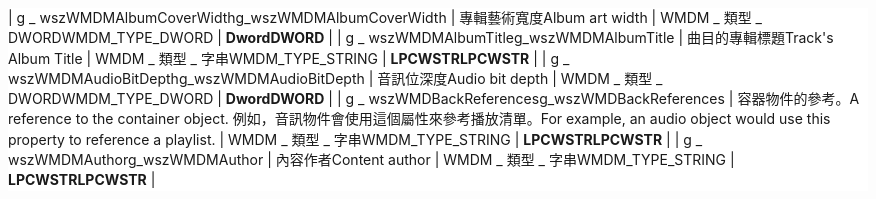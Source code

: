 | <span data-ttu-id="58d4e-159">g \_ wszWMDMAlbumCoverWidth</span><span class="sxs-lookup"><span data-stu-id="58d4e-159">g\_wszWMDMAlbumCoverWidth</span></span>                | <span data-ttu-id="58d4e-160">專輯藝術寬度</span><span class="sxs-lookup"><span data-stu-id="58d4e-160">Album art width</span></span>                                                                                                                                                                                                                                                                                                                                                                                                                    | <span data-ttu-id="58d4e-161">WMDM \_ 類型 \_ DWORD</span><span class="sxs-lookup"><span data-stu-id="58d4e-161">WMDM\_TYPE\_DWORD</span></span>                 | <span data-ttu-id="58d4e-162">**Dword**</span><span class="sxs-lookup"><span data-stu-id="58d4e-162">**DWORD**</span></span>            |
| <span data-ttu-id="58d4e-163">g \_ wszWMDMAlbumTitle</span><span class="sxs-lookup"><span data-stu-id="58d4e-163">g\_wszWMDMAlbumTitle</span></span>                     | <span data-ttu-id="58d4e-164">曲目的專輯標題</span><span class="sxs-lookup"><span data-stu-id="58d4e-164">Track's Album Title</span></span>                                                                                                                                                                                                                                                                                                                                                                                                                | <span data-ttu-id="58d4e-165">WMDM \_ 類型 \_ 字串</span><span class="sxs-lookup"><span data-stu-id="58d4e-165">WMDM\_TYPE\_STRING</span></span>                | <span data-ttu-id="58d4e-166">**LPCWSTR**</span><span class="sxs-lookup"><span data-stu-id="58d4e-166">**LPCWSTR**</span></span>          |
| <span data-ttu-id="58d4e-167">g \_ wszWMDMAudioBitDepth</span><span class="sxs-lookup"><span data-stu-id="58d4e-167">g\_wszWMDMAudioBitDepth</span></span>                  | <span data-ttu-id="58d4e-168">音訊位深度</span><span class="sxs-lookup"><span data-stu-id="58d4e-168">Audio bit depth</span></span>                                                                                                                                                                                                                                                                                                                                                                                                                    | <span data-ttu-id="58d4e-169">WMDM \_ 類型 \_ DWORD</span><span class="sxs-lookup"><span data-stu-id="58d4e-169">WMDM\_TYPE\_DWORD</span></span>                 | <span data-ttu-id="58d4e-170">**Dword**</span><span class="sxs-lookup"><span data-stu-id="58d4e-170">**DWORD**</span></span>            |
| <span data-ttu-id="58d4e-171">g \_ wszWMDBackReferences</span><span class="sxs-lookup"><span data-stu-id="58d4e-171">g\_wszWMDBackReferences</span></span>                  | <span data-ttu-id="58d4e-172">容器物件的參考。</span><span class="sxs-lookup"><span data-stu-id="58d4e-172">A reference to the container object.</span></span> <span data-ttu-id="58d4e-173">例如，音訊物件會使用這個屬性來參考播放清單。</span><span class="sxs-lookup"><span data-stu-id="58d4e-173">For example, an audio object would use this property to reference a playlist.</span></span>                                                                                                                                                                                                                                                                                                                 | <span data-ttu-id="58d4e-174">WMDM \_ 類型 \_ 字串</span><span class="sxs-lookup"><span data-stu-id="58d4e-174">WMDM\_TYPE\_STRING</span></span>                | <span data-ttu-id="58d4e-175">**LPCWSTR**</span><span class="sxs-lookup"><span data-stu-id="58d4e-175">**LPCWSTR**</span></span>          |
| <span data-ttu-id="58d4e-176">g \_ wszWMDMAuthor</span><span class="sxs-lookup"><span data-stu-id="58d4e-176">g\_wszWMDMAuthor</span></span>                         | <span data-ttu-id="58d4e-177">內容作者</span><span class="sxs-lookup"><span data-stu-id="58d4e-177">Content author</span></span>                                                                                                                                                                                                                                                                                                                                                                                                                     | <span data-ttu-id="58d4e-178">WMDM \_ 類型 \_ 字串</span><span class="sxs-lookup"><span data-stu-id="58d4e-178">WMDM\_TYPE\_STRING</span></span>                | <span data-ttu-id="58d4e-179">**LPCWSTR**</span><span class="sxs-lookup"><span data-stu-id="58d4e-179">**LPCWSTR**</span></span>          |